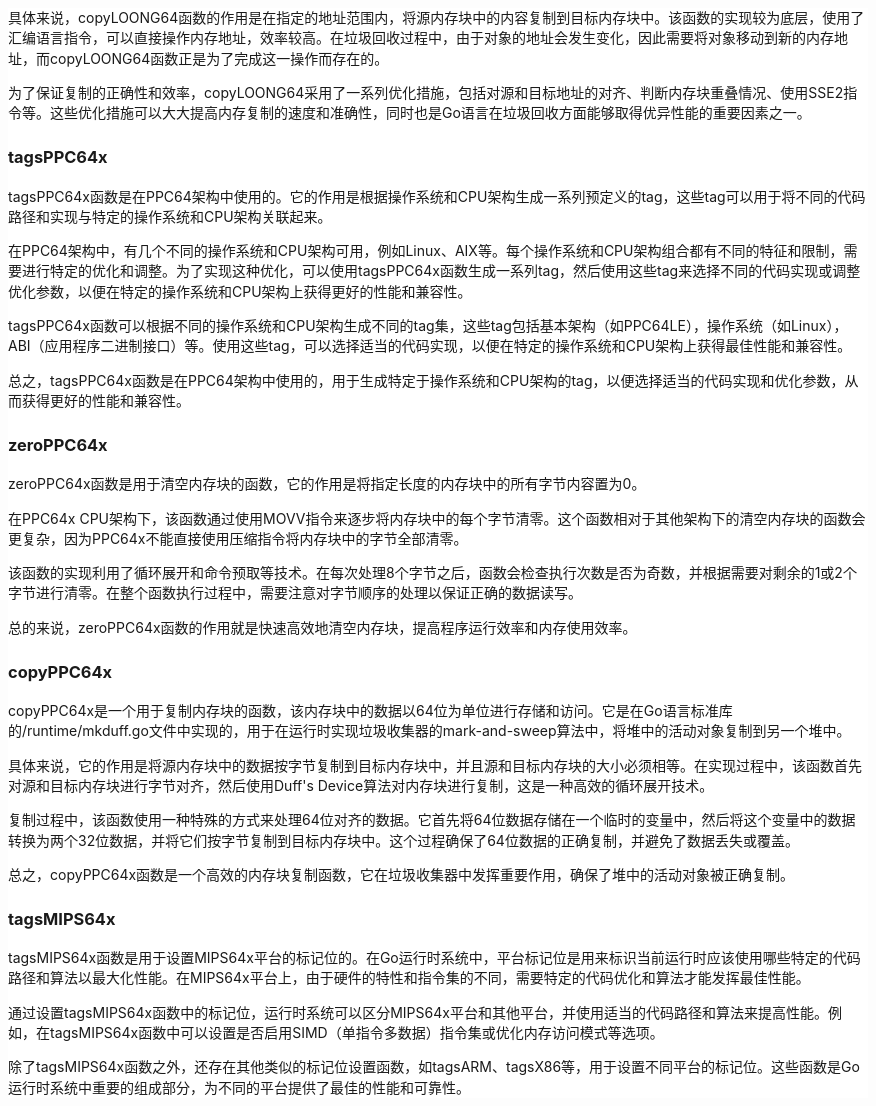 具体来说，copyLOONG64函数的作用是在指定的地址范围内，将源内存块中的内容复制到目标内存块中。该函数的实现较为底层，使用了汇编语言指令，可以直接操作内存地址，效率较高。在垃圾回收过程中，由于对象的地址会发生变化，因此需要将对象移动到新的内存地址，而copyLOONG64函数正是为了完成这一操作而存在的。

为了保证复制的正确性和效率，copyLOONG64采用了一系列优化措施，包括对源和目标地址的对齐、判断内存块重叠情况、使用SSE2指令等。这些优化措施可以大大提高内存复制的速度和准确性，同时也是Go语言在垃圾回收方面能够取得优异性能的重要因素之一。



### tagsPPC64x

tagsPPC64x函数是在PPC64架构中使用的。它的作用是根据操作系统和CPU架构生成一系列预定义的tag，这些tag可以用于将不同的代码路径和实现与特定的操作系统和CPU架构关联起来。

在PPC64架构中，有几个不同的操作系统和CPU架构可用，例如Linux、AIX等。每个操作系统和CPU架构组合都有不同的特征和限制，需要进行特定的优化和调整。为了实现这种优化，可以使用tagsPPC64x函数生成一系列tag，然后使用这些tag来选择不同的代码实现或调整优化参数，以便在特定的操作系统和CPU架构上获得更好的性能和兼容性。

tagsPPC64x函数可以根据不同的操作系统和CPU架构生成不同的tag集，这些tag包括基本架构（如PPC64LE），操作系统（如Linux），ABI（应用程序二进制接口）等。使用这些tag，可以选择适当的代码实现，以便在特定的操作系统和CPU架构上获得最佳性能和兼容性。

总之，tagsPPC64x函数是在PPC64架构中使用的，用于生成特定于操作系统和CPU架构的tag，以便选择适当的代码实现和优化参数，从而获得更好的性能和兼容性。



### zeroPPC64x

zeroPPC64x函数是用于清空内存块的函数，它的作用是将指定长度的内存块中的所有字节内容置为0。

在PPC64x CPU架构下，该函数通过使用MOVV指令来逐步将内存块中的每个字节清零。这个函数相对于其他架构下的清空内存块的函数会更复杂，因为PPC64x不能直接使用压缩指令将内存块中的字节全部清零。

该函数的实现利用了循环展开和命令预取等技术。在每次处理8个字节之后，函数会检查执行次数是否为奇数，并根据需要对剩余的1或2个字节进行清零。在整个函数执行过程中，需要注意对字节顺序的处理以保证正确的数据读写。

总的来说，zeroPPC64x函数的作用就是快速高效地清空内存块，提高程序运行效率和内存使用效率。



### copyPPC64x

copyPPC64x是一个用于复制内存块的函数，该内存块中的数据以64位为单位进行存储和访问。它是在Go语言标准库的/runtime/mkduff.go文件中实现的，用于在运行时实现垃圾收集器的mark-and-sweep算法中，将堆中的活动对象复制到另一个堆中。

具体来说，它的作用是将源内存块中的数据按字节复制到目标内存块中，并且源和目标内存块的大小必须相等。在实现过程中，该函数首先对源和目标内存块进行字节对齐，然后使用Duff's Device算法对内存块进行复制，这是一种高效的循环展开技术。

复制过程中，该函数使用一种特殊的方式来处理64位对齐的数据。它首先将64位数据存储在一个临时的变量中，然后将这个变量中的数据转换为两个32位数据，并将它们按字节复制到目标内存块中。这个过程确保了64位数据的正确复制，并避免了数据丢失或覆盖。

总之，copyPPC64x函数是一个高效的内存块复制函数，它在垃圾收集器中发挥重要作用，确保了堆中的活动对象被正确复制。



### tagsMIPS64x

tagsMIPS64x函数是用于设置MIPS64x平台的标记位的。在Go运行时系统中，平台标记位是用来标识当前运行时应该使用哪些特定的代码路径和算法以最大化性能。在MIPS64x平台上，由于硬件的特性和指令集的不同，需要特定的代码优化和算法才能发挥最佳性能。

通过设置tagsMIPS64x函数中的标记位，运行时系统可以区分MIPS64x平台和其他平台，并使用适当的代码路径和算法来提高性能。例如，在tagsMIPS64x函数中可以设置是否启用SIMD（单指令多数据）指令集或优化内存访问模式等选项。

除了tagsMIPS64x函数之外，还存在其他类似的标记位设置函数，如tagsARM、tagsX86等，用于设置不同平台的标记位。这些函数是Go运行时系统中重要的组成部分，为不同的平台提供了最佳的性能和可靠性。
